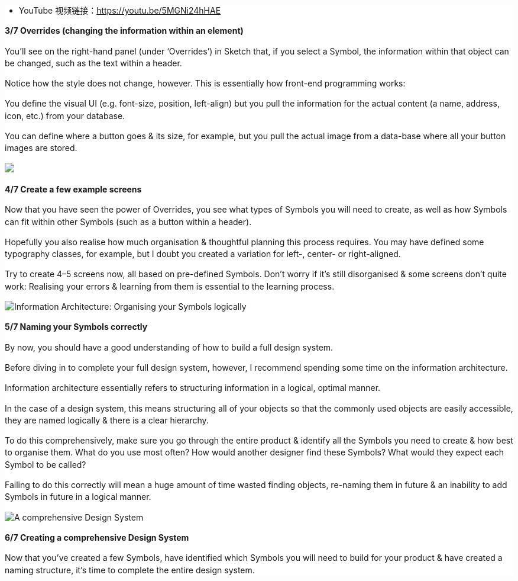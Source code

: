 * YouTube 视频链接：https://youtu.be/5MGNi24hHAE

**3/7 Overrides (changing the information within an element)**

You’ll see on the right-hand panel (under ‘Overrides’) in Sketch that, if you select a Symbol, the information within that object can be changed, such as the text within a header.

Notice how the style does not change, however. This is essentially how front-end programming works:

You define the visual UI (e.g. font-size, position, left-align) but you pull the information for the actual content (a name, address, icon, etc.) from your database.

You can define where a button goes & its size, for example, but you pull the actual image from a data-base where all your button images are stored.

![](https://cdn-images-1.medium.com/max/2000/1*sjN8qeLawj0NKzrQKrNfXA.png)

**4/7 Create a few example screens**

Now that you have seen the power of Overrides, you see what types of Symbols you will need to create, as well as how Symbols can fit within other Symbols (such as a button within a header).

Hopefully you also realise how much organisation & thoughtful planning this process requires. You may have defined some typography classes, for example, but I doubt you created a variation for left-, center- or right-aligned.

Try to create 4–5 screens now, all based on pre-defined Symbols. Don’t worry if it’s still disorganised & some screens don’t quite work: Realising your errors & learning from them is essential to the learning process.

![Information Architecture: Organising your Symbols logically](https://cdn-images-1.medium.com/max/2000/1*9LAZ3Zd3znKMWmmPipqImA.png)

**5/7 Naming your Symbols correctly**

By now, you should have a good understanding of how to build a full design system.

Before diving in to complete your full design system, however, I recommend spending some time on the information architecture.

Information architecture essentially refers to structuring information in a logical, optimal manner.

In the case of a design system, this means structuring all of your objects so that the commonly used objects are easily accessible, they are named logically & there is a clear hierarchy.

To do this comprehensively, make sure you go through the entire product & identify all the Symbols you need to create & how best to organise them. What do you use most often? How would another designer find these Symbols? What would they expect each Symbol to be called?

Failing to do this correctly will mean a huge amount of time wasted finding objects, re-naming them in future & an inability to add Symbols in future in a logical manner.

![A comprehensive Design System](https://cdn-images-1.medium.com/max/2000/1*mbfLtwW8TkOGxM12LGY6WQ.png)

**6/7 Creating a comprehensive Design System**

Now that you’ve created a few Symbols, have identified which Symbols you will need to build for your product & have created a naming structure, it’s time to complete the entire design system.
